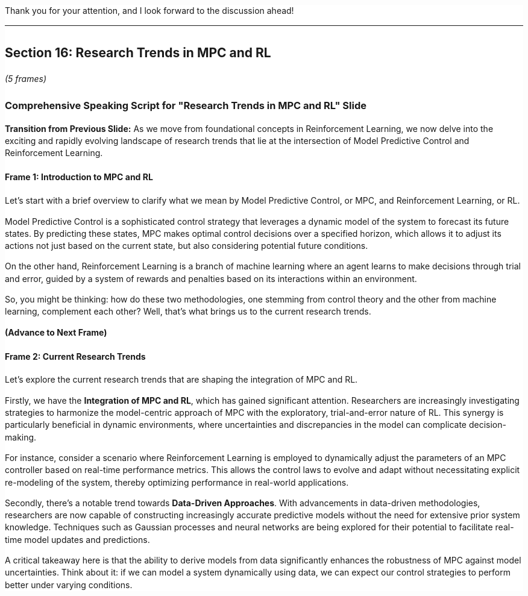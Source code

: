 Thank you for your attention, and I look forward to the discussion ahead!

---

## Section 16: Research Trends in MPC and RL
*(5 frames)*

### Comprehensive Speaking Script for "Research Trends in MPC and RL" Slide

**Transition from Previous Slide:**
As we move from foundational concepts in Reinforcement Learning, we now delve into the exciting and rapidly evolving landscape of research trends that lie at the intersection of Model Predictive Control and Reinforcement Learning.

#### Frame 1: Introduction to MPC and RL
Let’s start with a brief overview to clarify what we mean by Model Predictive Control, or MPC, and Reinforcement Learning, or RL.

Model Predictive Control is a sophisticated control strategy that leverages a dynamic model of the system to forecast its future states. By predicting these states, MPC makes optimal control decisions over a specified horizon, which allows it to adjust its actions not just based on the current state, but also considering potential future conditions.

On the other hand, Reinforcement Learning is a branch of machine learning where an agent learns to make decisions through trial and error, guided by a system of rewards and penalties based on its interactions within an environment. 

So, you might be thinking: how do these two methodologies, one stemming from control theory and the other from machine learning, complement each other? Well, that’s what brings us to the current research trends. 

**(Advance to Next Frame)**

#### Frame 2: Current Research Trends
Let’s explore the current research trends that are shaping the integration of MPC and RL.

Firstly, we have the **Integration of MPC and RL**, which has gained significant attention. Researchers are increasingly investigating strategies to harmonize the model-centric approach of MPC with the exploratory, trial-and-error nature of RL. This synergy is particularly beneficial in dynamic environments, where uncertainties and discrepancies in the model can complicate decision-making. 

For instance, consider a scenario where Reinforcement Learning is employed to dynamically adjust the parameters of an MPC controller based on real-time performance metrics. This allows the control laws to evolve and adapt without necessitating explicit re-modeling of the system, thereby optimizing performance in real-world applications.

Secondly, there’s a notable trend towards **Data-Driven Approaches**. With advancements in data-driven methodologies, researchers are now capable of constructing increasingly accurate predictive models without the need for extensive prior system knowledge. Techniques such as Gaussian processes and neural networks are being explored for their potential to facilitate real-time model updates and predictions. 

A critical takeaway here is that the ability to derive models from data significantly enhances the robustness of MPC against model uncertainties. Think about it: if we can model a system dynamically using data, we can expect our control strategies to perform better under varying conditions.
